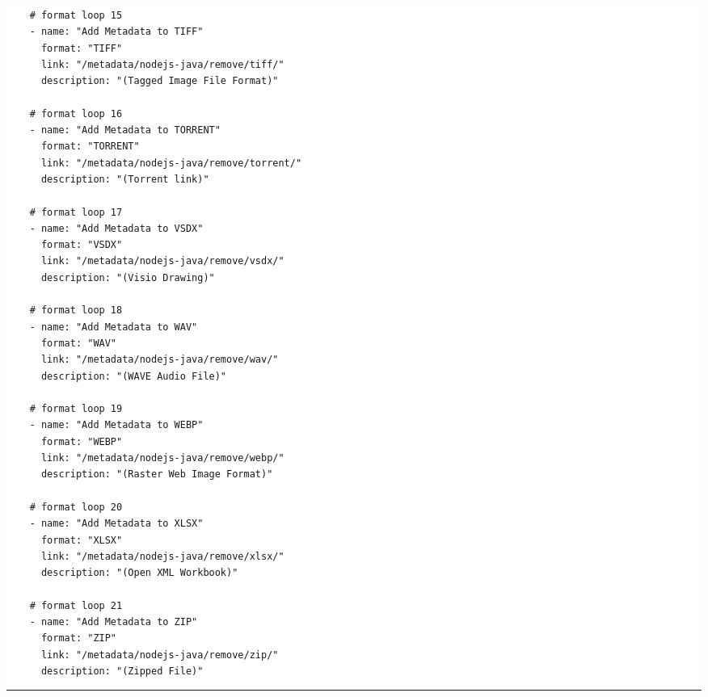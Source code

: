         # format loop 15
        - name: "Add Metadata to TIFF"
          format: "TIFF"
          link: "/metadata/nodejs-java/remove/tiff/"
          description: "(Tagged Image File Format)"
          
        # format loop 16
        - name: "Add Metadata to TORRENT"
          format: "TORRENT"
          link: "/metadata/nodejs-java/remove/torrent/"
          description: "(Torrent link)"
          
        # format loop 17
        - name: "Add Metadata to VSDX"
          format: "VSDX"
          link: "/metadata/nodejs-java/remove/vsdx/"
          description: "(Visio Drawing)"
          
        # format loop 18
        - name: "Add Metadata to WAV"
          format: "WAV"
          link: "/metadata/nodejs-java/remove/wav/"
          description: "(WAVE Audio File)"
          
        # format loop 19
        - name: "Add Metadata to WEBP"
          format: "WEBP"
          link: "/metadata/nodejs-java/remove/webp/"
          description: "(Raster Web Image Format)"
          
        # format loop 20
        - name: "Add Metadata to XLSX"
          format: "XLSX"
          link: "/metadata/nodejs-java/remove/xlsx/"
          description: "(Open XML Workbook)"
          
        # format loop 21
        - name: "Add Metadata to ZIP"
          format: "ZIP"
          link: "/metadata/nodejs-java/remove/zip/"
          description: "(Zipped File)"
          

---